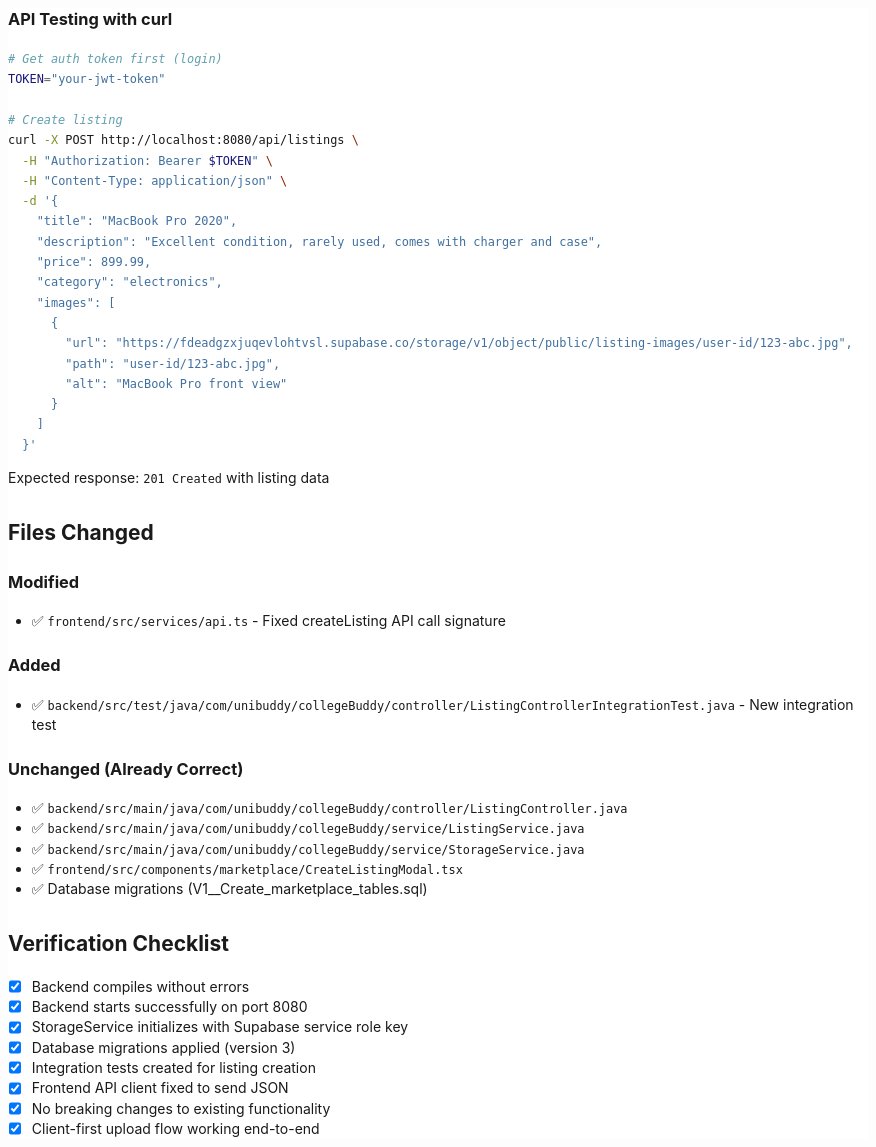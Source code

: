 ### API Testing with curl
```bash
# Get auth token first (login)
TOKEN="your-jwt-token"

# Create listing
curl -X POST http://localhost:8080/api/listings \
  -H "Authorization: Bearer $TOKEN" \
  -H "Content-Type: application/json" \
  -d '{
    "title": "MacBook Pro 2020",
    "description": "Excellent condition, rarely used, comes with charger and case",
    "price": 899.99,
    "category": "electronics",
    "images": [
      {
        "url": "https://fdeadgzxjuqevlohtvsl.supabase.co/storage/v1/object/public/listing-images/user-id/123-abc.jpg",
        "path": "user-id/123-abc.jpg",
        "alt": "MacBook Pro front view"
      }
    ]
  }'
```

Expected response: `201 Created` with listing data

## Files Changed

### Modified
- ✅ `frontend/src/services/api.ts` - Fixed createListing API call signature

### Added
- ✅ `backend/src/test/java/com/unibuddy/collegeBuddy/controller/ListingControllerIntegrationTest.java` - New integration test

### Unchanged (Already Correct)
- ✅ `backend/src/main/java/com/unibuddy/collegeBuddy/controller/ListingController.java`
- ✅ `backend/src/main/java/com/unibuddy/collegeBuddy/service/ListingService.java`
- ✅ `backend/src/main/java/com/unibuddy/collegeBuddy/service/StorageService.java`
- ✅ `frontend/src/components/marketplace/CreateListingModal.tsx`
- ✅ Database migrations (V1__Create_marketplace_tables.sql)

## Verification Checklist

- [x] Backend compiles without errors
- [x] Backend starts successfully on port 8080
- [x] StorageService initializes with Supabase service role key
- [x] Database migrations applied (version 3)
- [x] Integration tests created for listing creation
- [x] Frontend API client fixed to send JSON
- [x] No breaking changes to existing functionality
- [x] Client-first upload flow working end-to-end
